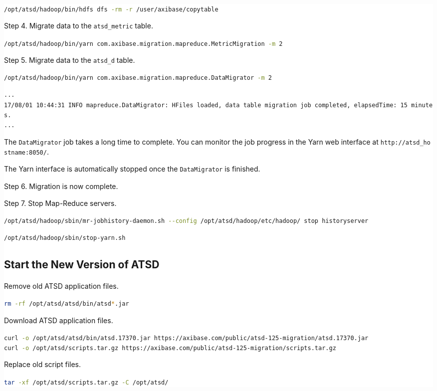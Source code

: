 ```sh
/opt/atsd/hadoop/bin/hdfs dfs -rm -r /user/axibase/copytable
```

Step 4. Migrate data to the `atsd_metric` table.

```sh
/opt/atsd/hadoop/bin/yarn com.axibase.migration.mapreduce.MetricMigration -m 2
```

Step 5. Migrate data to the `atsd_d` table.

```sh
/opt/atsd/hadoop/bin/yarn com.axibase.migration.mapreduce.DataMigrator -m 2
```

```txt
...
17/08/01 10:44:31 INFO mapreduce.DataMigrator: HFiles loaded, data table migration job completed, elapsedTime: 15 minutes.
...
```

The `DataMigrator` job takes a long time to complete. You can monitor the job progress in the Yarn web interface at `http://atsd_hostname:8050/`.

The Yarn interface is automatically stopped once the `DataMigrator` is finished.

Step 6. Migration is now complete.

Step 7. Stop Map-Reduce servers.

```sh
/opt/atsd/hadoop/sbin/mr-jobhistory-daemon.sh --config /opt/atsd/hadoop/etc/hadoop/ stop historyserver
```

```sh
/opt/atsd/hadoop/sbin/stop-yarn.sh
```

## Start the New Version of ATSD

Remove old ATSD application files.

```sh
rm -rf /opt/atsd/atsd/bin/atsd*.jar
```

Download ATSD application files.

```sh
curl -o /opt/atsd/atsd/bin/atsd.17370.jar https://axibase.com/public/atsd-125-migration/atsd.17370.jar
curl -o /opt/atsd/scripts.tar.gz https://axibase.com/public/atsd-125-migration/scripts.tar.gz
```

Replace old script files.

```sh
tar -xf /opt/atsd/scripts.tar.gz -C /opt/atsd/
```
